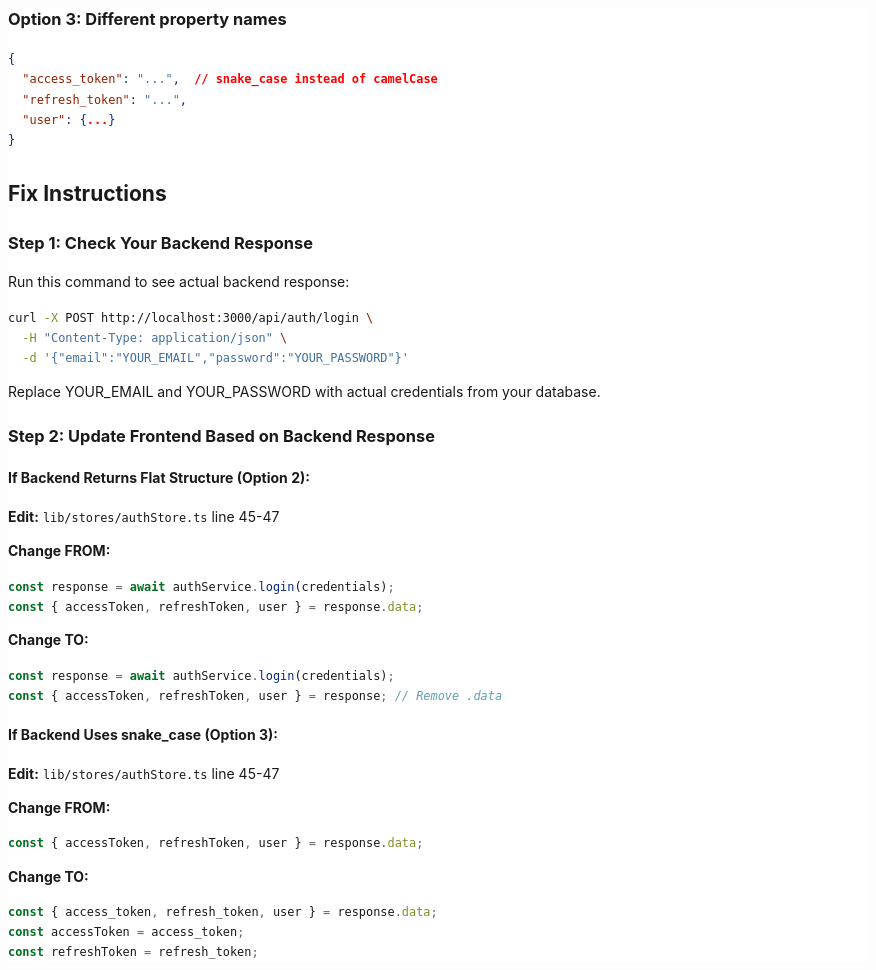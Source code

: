 ### Option 3: Different property names
```json
{
  "access_token": "...",  // snake_case instead of camelCase
  "refresh_token": "...",
  "user": {...}
}
```

## Fix Instructions

### Step 1: Check Your Backend Response

Run this command to see actual backend response:
```bash
curl -X POST http://localhost:3000/api/auth/login \
  -H "Content-Type: application/json" \
  -d '{"email":"YOUR_EMAIL","password":"YOUR_PASSWORD"}'
```

Replace YOUR_EMAIL and YOUR_PASSWORD with actual credentials from your database.

### Step 2: Update Frontend Based on Backend Response

#### If Backend Returns Flat Structure (Option 2):

**Edit:** `lib/stores/authStore.ts` line 45-47

**Change FROM:**
```typescript
const response = await authService.login(credentials);
const { accessToken, refreshToken, user } = response.data;
```

**Change TO:**
```typescript
const response = await authService.login(credentials);
const { accessToken, refreshToken, user } = response; // Remove .data
```

#### If Backend Uses snake_case (Option 3):

**Edit:** `lib/stores/authStore.ts` line 45-47

**Change FROM:**
```typescript
const { accessToken, refreshToken, user } = response.data;
```

**Change TO:**
```typescript
const { access_token, refresh_token, user } = response.data;
const accessToken = access_token;
const refreshToken = refresh_token;
```

